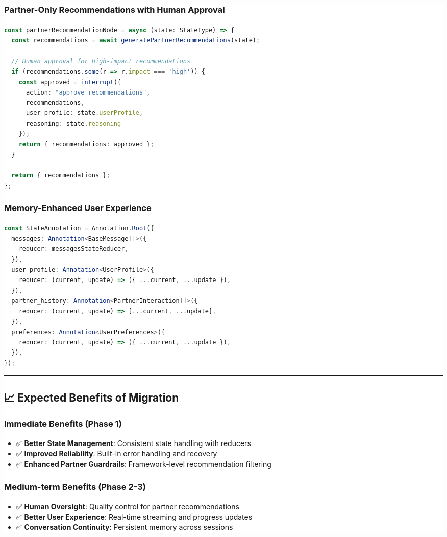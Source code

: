 ### **Partner-Only Recommendations with Human Approval**
```typescript
const partnerRecommendationNode = async (state: StateType) => {
  const recommendations = await generatePartnerRecommendations(state);
  
  // Human approval for high-impact recommendations
  if (recommendations.some(r => r.impact === 'high')) {
    const approved = interrupt({
      action: "approve_recommendations",
      recommendations,
      user_profile: state.userProfile,
      reasoning: state.reasoning
    });
    return { recommendations: approved };
  }
  
  return { recommendations };
};
```

### **Memory-Enhanced User Experience**
```typescript
const StateAnnotation = Annotation.Root({
  messages: Annotation<BaseMessage[]>({
    reducer: messagesStateReducer,
  }),
  user_profile: Annotation<UserProfile>({
    reducer: (current, update) => ({ ...current, ...update }),
  }),
  partner_history: Annotation<PartnerInteraction[]>({
    reducer: (current, update) => [...current, ...update],
  }),
  preferences: Annotation<UserPreferences>({
    reducer: (current, update) => ({ ...current, ...update }),
  }),
});
```

---

## 📈 **Expected Benefits of Migration**

### **Immediate Benefits (Phase 1)**
- ✅ **Better State Management**: Consistent state handling with reducers
- ✅ **Improved Reliability**: Built-in error handling and recovery
- ✅ **Enhanced Partner Guardrails**: Framework-level recommendation filtering

### **Medium-term Benefits (Phase 2-3)**
- ✅ **Human Oversight**: Quality control for partner recommendations
- ✅ **Better User Experience**: Real-time streaming and progress updates
- ✅ **Conversation Continuity**: Persistent memory across sessions
